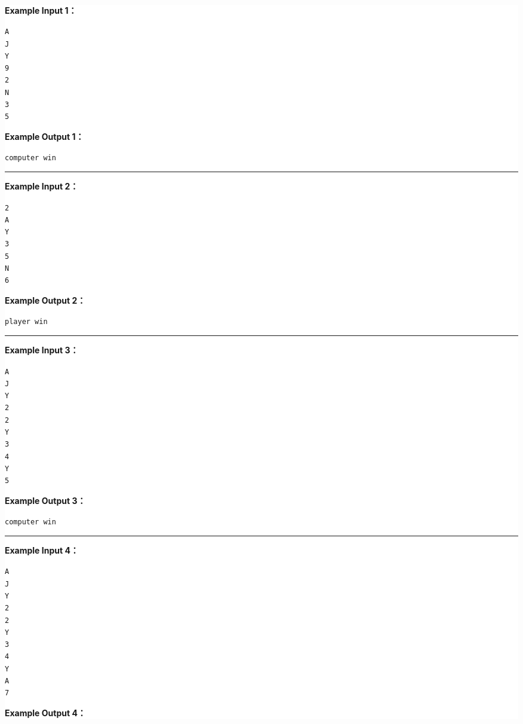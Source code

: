 **Example Input 1：**  

    A
    J
    Y
    9
    2
    N
    3
    5
**Example Output 1：**

    computer win
- - -
**Example Input 2：**  

    2
    A
    Y
    3
    5
    N
    6
**Example Output 2：**  

    player win
- - -
**Example Input 3：**  

    A
    J
    Y
    2
    2
    Y
    3
    4
    Y
    5
**Example Output 3：**  

    computer win
- - -
**Example Input 4：**  

    A
    J
    Y
    2
    2
    Y
    3
    4
    Y
    A
    7
**Example Output 4：**
